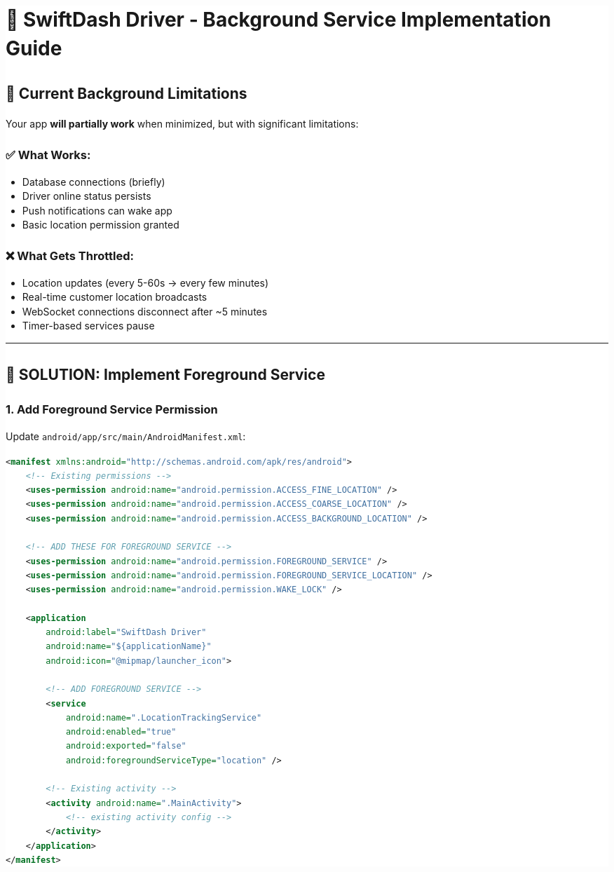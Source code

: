 # 🚀 SwiftDash Driver - Background Service Implementation Guide

## 🎯 **Current Background Limitations**

Your app **will partially work** when minimized, but with significant limitations:

### ✅ **What Works:**
- Database connections (briefly)
- Driver online status persists
- Push notifications can wake app
- Basic location permission granted

### ❌ **What Gets Throttled:**
- Location updates (every 5-60s → every few minutes)
- Real-time customer location broadcasts
- WebSocket connections disconnect after ~5 minutes
- Timer-based services pause

---

## 🔧 **SOLUTION: Implement Foreground Service**

### **1. Add Foreground Service Permission**

Update `android/app/src/main/AndroidManifest.xml`:

```xml
<manifest xmlns:android="http://schemas.android.com/apk/res/android">
    <!-- Existing permissions -->
    <uses-permission android:name="android.permission.ACCESS_FINE_LOCATION" />
    <uses-permission android:name="android.permission.ACCESS_COARSE_LOCATION" />
    <uses-permission android:name="android.permission.ACCESS_BACKGROUND_LOCATION" />
    
    <!-- ADD THESE FOR FOREGROUND SERVICE -->
    <uses-permission android:name="android.permission.FOREGROUND_SERVICE" />
    <uses-permission android:name="android.permission.FOREGROUND_SERVICE_LOCATION" />
    <uses-permission android:name="android.permission.WAKE_LOCK" />

    <application
        android:label="SwiftDash Driver"
        android:name="${applicationName}"
        android:icon="@mipmap/launcher_icon">
        
        <!-- ADD FOREGROUND SERVICE -->
        <service
            android:name=".LocationTrackingService"
            android:enabled="true"
            android:exported="false"
            android:foregroundServiceType="location" />
            
        <!-- Existing activity -->
        <activity android:name=".MainActivity">
            <!-- existing activity config -->
        </activity>
    </application>
</manifest>
```
